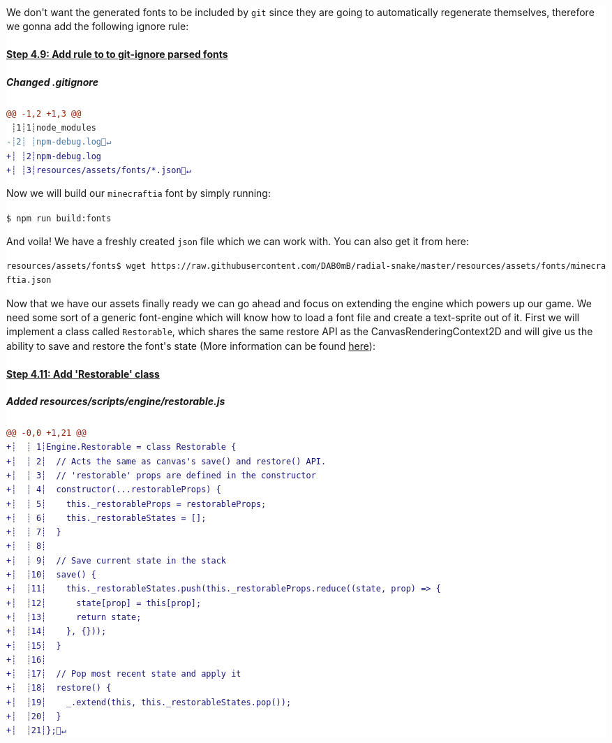[}]: #

We don't want the generated fonts to be included by `git` since they are going to automatically regenerate themselves, therefore we gonna add the following ignore rule:

[{]: <helper> (diffStep 4.9)

#### [Step 4.9: Add rule to to git-ignore parsed fonts](https://home/eytan/Workspace/radial-snake/.tortilla/manuals/views/0c2fb61)

##### Changed .gitignore
```diff
@@ -1,2 +1,3 @@
 ┊1┊1┊node_modules
-┊2┊ ┊npm-debug.log🚫↵
+┊ ┊2┊npm-debug.log
+┊ ┊3┊resources/assets/fonts/*.json🚫↵
```

[}]: #

Now we will build our `minecraftia` font by simply running:

    $ npm run build:fonts

And voila! We have a freshly created `json` file which we can work with. You can also get it from here:

    resources/assets/fonts$ wget https://raw.githubusercontent.com/DAB0mB/radial-snake/master/resources/assets/fonts/minecraftia.json

Now that we have our assets finally ready we can go ahead and focus on extending the engine which powers up our game. We need some sort of a generic font-engine which will know how to load a font file and create a text-sprite out of it. First we will implement a class called `Restorable`, which shares the same restore API as the CanvasRenderingContext2D and will give us the ability to save and restore the font's state (More information can be found [here](https://developer.mozilla.org/en-US/docs/Web/API/CanvasRenderingContext2D/restore)):

[{]: <helper> (diffStep 4.11)

#### [Step 4.11: Add &#x27;Restorable&#x27; class](https://home/eytan/Workspace/radial-snake/.tortilla/manuals/views/c8dce3b)

##### Added resources&#x2F;scripts&#x2F;engine&#x2F;restorable.js
```diff
@@ -0,0 +1,21 @@
+┊  ┊ 1┊Engine.Restorable = class Restorable {
+┊  ┊ 2┊  // Acts the same as canvas's save() and restore() API.
+┊  ┊ 3┊  // 'restorable' props are defined in the constructor
+┊  ┊ 4┊  constructor(...restorableProps) {
+┊  ┊ 5┊    this._restorableProps = restorableProps;
+┊  ┊ 6┊    this._restorableStates = [];
+┊  ┊ 7┊  }
+┊  ┊ 8┊
+┊  ┊ 9┊  // Save current state in the stack
+┊  ┊10┊  save() {
+┊  ┊11┊    this._restorableStates.push(this._restorableProps.reduce((state, prop) => {
+┊  ┊12┊      state[prop] = this[prop];
+┊  ┊13┊      return state;
+┊  ┊14┊    }, {}));
+┊  ┊15┊  }
+┊  ┊16┊
+┊  ┊17┊  // Pop most recent state and apply it
+┊  ┊18┊  restore() {
+┊  ┊19┊    _.extend(this, this._restorableStates.pop());
+┊  ┊20┊  }
+┊  ┊21┊};🚫↵
```


[//]: # (head-end)
[{]: <helper> (diffStep 4.2)
[{]: <helper> (diffStep 4.3)
[{]: <helper> (diffStep 4.6)
[{]: <helper> (diffStep 4.8)
[{]: <helper> (diffStep 4.12)
[{]: <helper> (diffStep 4.13)
[{]: <helper> (diffStep 4.14)
[{]: <helper> (diffStep 4.15)
[//]: # (foot-start)
[{]: <helper> (navStep)